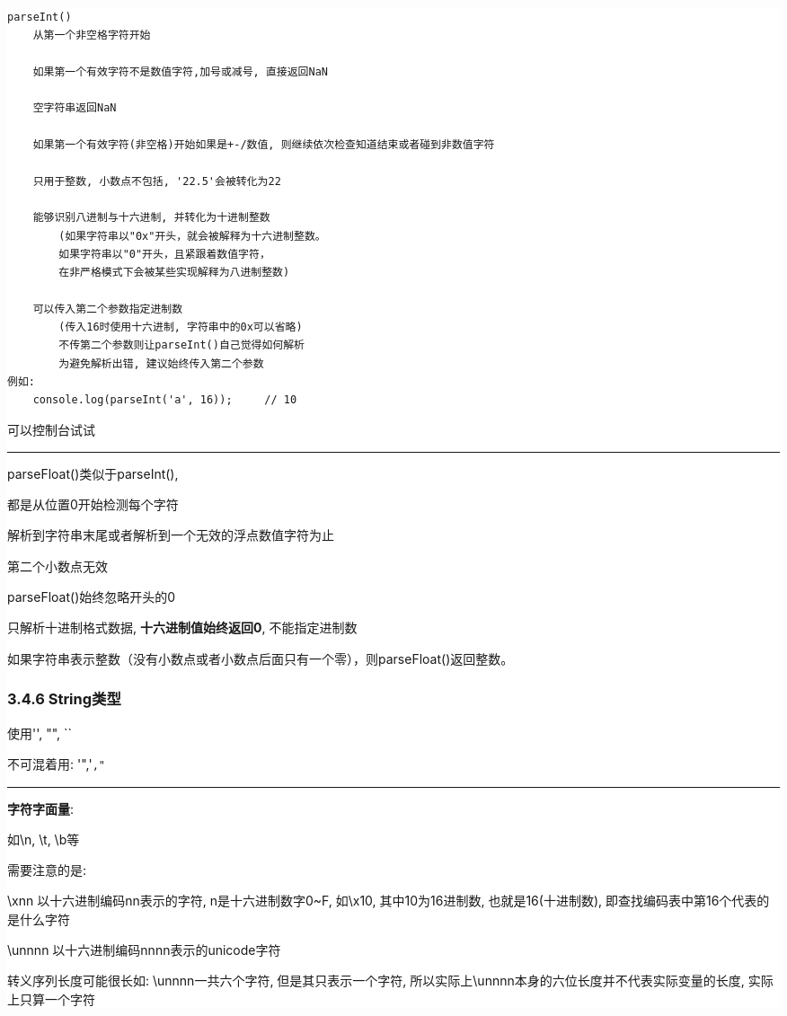     parseInt()
        从第一个非空格字符开始

        如果第一个有效字符不是数值字符,加号或减号, 直接返回NaN
        
        空字符串返回NaN
        
        如果第一个有效字符(非空格)开始如果是+-/数值, 则继续依次检查知道结束或者碰到非数值字符
        
        只用于整数, 小数点不包括, '22.5'会被转化为22
        
        能够识别八进制与十六进制, 并转化为十进制整数
            (如果字符串以"0x"开头，就会被解释为十六进制整数。
            如果字符串以"0"开头，且紧跟着数值字符，
            在非严格模式下会被某些实现解释为八进制整数)
        
        可以传入第二个参数指定进制数
            (传入16时使用十六进制, 字符串中的0x可以省略)
            不传第二个参数则让parseInt()自己觉得如何解析
            为避免解析出错, 建议始终传入第二个参数 
    例如:
        console.log(parseInt('a', 16));     // 10

可以控制台试试

---


parseFloat()类似于parseInt(), 

都是从位置0开始检测每个字符

解析到字符串末尾或者解析到一个无效的浮点数值字符为止

第二个小数点无效

parseFloat()始终忽略开头的0

只解析十进制格式数据, **十六进制值始终返回0**, 不能指定进制数

如果字符串表示整数（没有小数点或者小数点后面只有一个零），则parseFloat()返回整数。

### 3.4.6 String类型


使用'', "", ``

不可混着用: '",'`,"`

---


**字符字面量**:

如\n, \t, \b等

需要注意的是:

\xnn    以十六进制编码nn表示的字符, n是十六进制数字0~F, 如\x10, 其中10为16进制数, 也就是16(十进制数), 即查找编码表中第16个代表的是什么字符

\unnnn  以十六进制编码nnnn表示的unicode字符

转义序列长度可能很长如: \unnnn一共六个字符, 但是其只表示一个字符, 所以实际上\unnnn本身的六位长度并不代表实际变量的长度, 实际上只算一个字符
